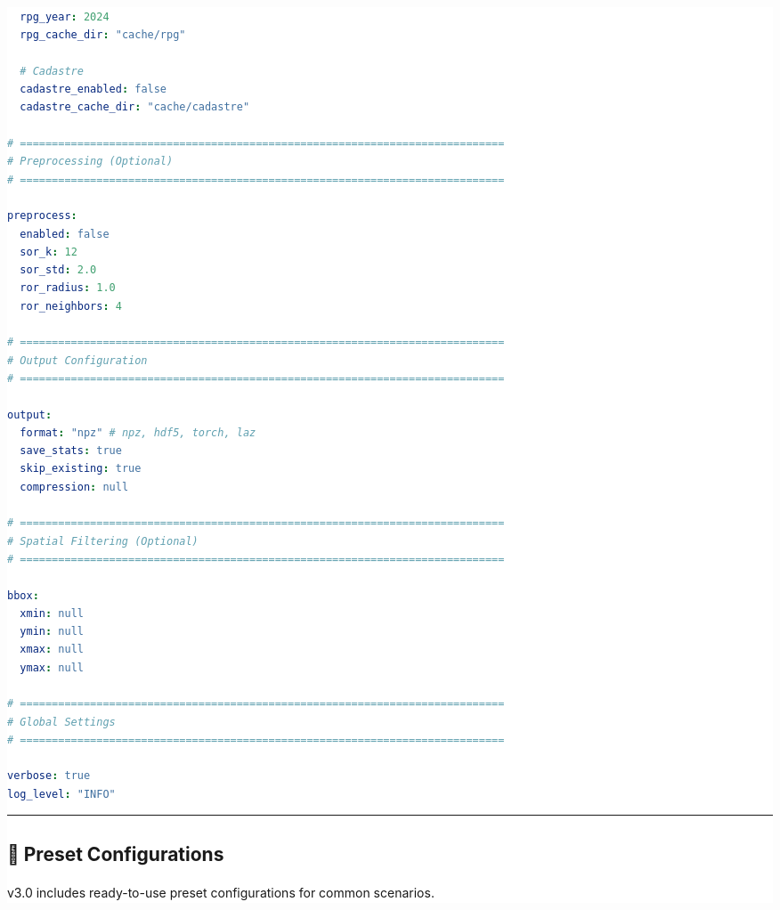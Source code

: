 ```yaml
  rpg_year: 2024
  rpg_cache_dir: "cache/rpg"

  # Cadastre
  cadastre_enabled: false
  cadastre_cache_dir: "cache/cadastre"

# ============================================================================
# Preprocessing (Optional)
# ============================================================================

preprocess:
  enabled: false
  sor_k: 12
  sor_std: 2.0
  ror_radius: 1.0
  ror_neighbors: 4

# ============================================================================
# Output Configuration
# ============================================================================

output:
  format: "npz" # npz, hdf5, torch, laz
  save_stats: true
  skip_existing: true
  compression: null

# ============================================================================
# Spatial Filtering (Optional)
# ============================================================================

bbox:
  xmin: null
  ymin: null
  xmax: null
  ymax: null

# ============================================================================
# Global Settings
# ============================================================================

verbose: true
log_level: "INFO"
```

---

## 🎨 Preset Configurations

v3.0 includes ready-to-use preset configurations for common scenarios.
